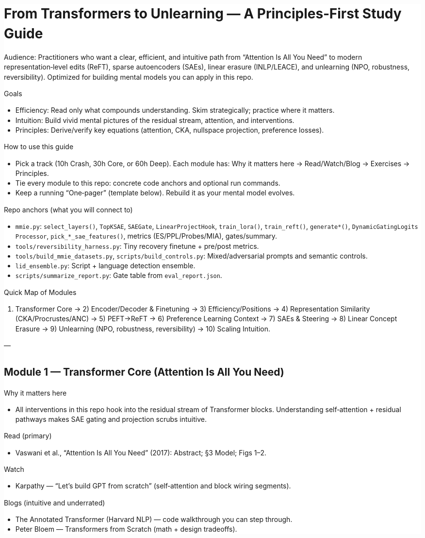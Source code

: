 # From Transformers to Unlearning — A Principles‑First Study Guide

Audience: Practitioners who want a clear, efficient, and intuitive path from “Attention Is All You Need” to modern representation‑level edits (ReFT), sparse autoencoders (SAEs), linear erasure (INLP/LEACE), and unlearning (NPO, robustness, reversibility). Optimized for building mental models you can apply in this repo.

Goals
- Efficiency: Read only what compounds understanding. Skim strategically; practice where it matters.
- Intuition: Build vivid mental pictures of the residual stream, attention, and interventions.
- Principles: Derive/verify key equations (attention, CKA, nullspace projection, preference losses).

How to use this guide
- Pick a track (10h Crash, 30h Core, or 60h Deep). Each module has: Why it matters here → Read/Watch/Blog → Exercises → Principles.
- Tie every module to this repo: concrete code anchors and optional run commands.
- Keep a running “One‑pager” (template below). Rebuild it as your mental model evolves.

Repo anchors (what you will connect to)
- `mmie.py`: `select_layers()`, `TopKSAE`, `SAEGate`, `LinearProjectHook`, `train_lora()`, `train_reft()`, `generate*()`, `DynamicGatingLogitsProcessor`, `pick_*_sae_features()`, metrics (ES/PPL/Probes/MIA), gates/summary.
- `tools/reversibility_harness.py`: Tiny recovery finetune + pre/post metrics.
- `tools/build_mmie_datasets.py`, `scripts/build_controls.py`: Mixed/adversarial prompts and semantic controls.
- `lid_ensemble.py`: Script + language detection ensemble.
- `scripts/summarize_report.py`: Gate table from `eval_report.json`.

Quick Map of Modules
1) Transformer Core → 2) Encoder/Decoder & Finetuning → 3) Efficiency/Positions → 4) Representation Similarity (CKA/Procrustes/ANC) → 5) PEFT→ReFT → 6) Preference Learning Context → 7) SAEs & Steering → 8) Linear Concept Erasure → 9) Unlearning (NPO, robustness, reversibility) → 10) Scaling Intuition.

—

## Module 1 — Transformer Core (Attention Is All You Need)
Why it matters here
- All interventions in this repo hook into the residual stream of Transformer blocks. Understanding self‑attention + residual pathways makes SAE gating and projection scrubs intuitive.

Read (primary)
- Vaswani et al., “Attention Is All You Need” (2017): Abstract; §3 Model; Figs 1–2.

Watch
- Karpathy — “Let’s build GPT from scratch” (self‑attention and block wiring segments).

Blogs (intuitive and underrated)
- The Annotated Transformer (Harvard NLP) — code walkthrough you can step through.
- Peter Bloem — Transformers from Scratch (math + design tradeoffs).
